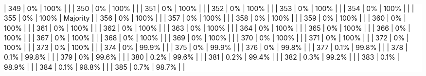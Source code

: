 | 349 | 0% | 100% |  |
| 350 | 0% | 100% |  |
| 351 | 0% | 100% |  |
| 352 | 0% | 100% |  |
| 353 | 0% | 100% |  |
| 354 | 0% | 100% |  |
| 355 | 0% | 100% | Majority |
| 356 | 0% | 100% |  |
| 357 | 0% | 100% |  |
| 358 | 0% | 100% |  |
| 359 | 0% | 100% |  |
| 360 | 0% | 100% |  |
| 361 | 0% | 100% |  |
| 362 | 0% | 100% |  |
| 363 | 0% | 100% |  |
| 364 | 0% | 100% |  |
| 365 | 0% | 100% |  |
| 366 | 0% | 100% |  |
| 367 | 0% | 100% |  |
| 368 | 0% | 100% |  |
| 369 | 0% | 100% |  |
| 370 | 0% | 100% |  |
| 371 | 0% | 100% |  |
| 372 | 0% | 100% |  |
| 373 | 0% | 100% |  |
| 374 | 0% | 99.9% |  |
| 375 | 0% | 99.9% |  |
| 376 | 0% | 99.8% |  |
| 377 | 0.1% | 99.8% |  |
| 378 | 0.1% | 99.8% |  |
| 379 | 0% | 99.6% |  |
| 380 | 0.2% | 99.6% |  |
| 381 | 0.2% | 99.4% |  |
| 382 | 0.3% | 99.2% |  |
| 383 | 0.1% | 98.9% |  |
| 384 | 0.1% | 98.8% |  |
| 385 | 0.7% | 98.7% |  |